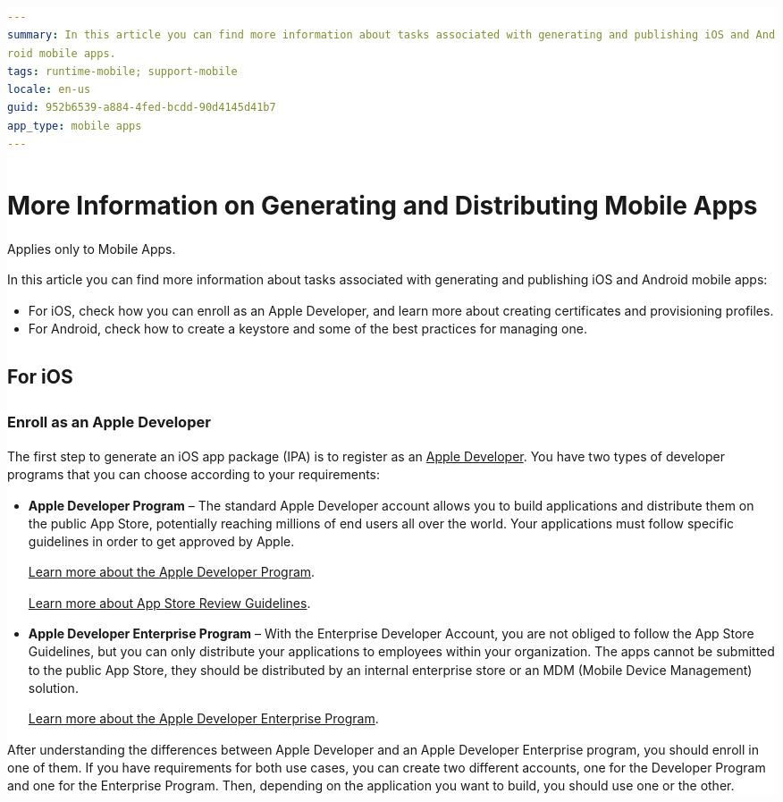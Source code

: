```yaml
---
summary: In this article you can find more information about tasks associated with generating and publishing iOS and Android mobile apps.
tags: runtime-mobile; support-mobile
locale: en-us
guid: 952b6539-a884-4fed-bcdd-90d4145d41b7
app_type: mobile apps
---
```


# More Information on Generating and Distributing Mobile Apps

<div class="info" markdown="1">

Applies only to Mobile Apps.

</div>

In this article you can find more information about tasks associated with generating and publishing iOS and Android mobile apps:

* For iOS, check how you can enroll as an Apple Developer, and learn more about creating certificates and provisioning profiles. 
* For Android, check how to create a keystore and some of the best practices for managing one. 

## For iOS

### Enroll as an Apple Developer

The first step to generate an iOS app package (IPA) is to register as an [Apple Developer](https://developer.apple.com/programs/). You have two types of developer programs that you can choose according to your requirements:

* **Apple Developer Program** &#8211; The standard Apple Developer account allows you to build applications and distribute them on the public App Store, potentially reaching millions of end users all over the world. Your applications must follow specific guidelines in order to get approved by Apple. 

    [Learn more about the Apple Developer Program](https://developer.apple.com/programs/).

    [Learn more about App Store Review Guidelines](https://developer.apple.com/app-store/review/guidelines/).

* **Apple Developer Enterprise Program** &#8211; With the Enterprise Developer Account, you are not obliged to follow the App Store Guidelines, but you can only distribute your applications to employees within your organization. The apps cannot be submitted to the public App Store, they should be distributed by an internal enterprise store or an MDM (Mobile Device Management) solution. 

    [Learn more about the Apple Developer Enterprise Program](https://developer.apple.com/programs/enterprise/).

After understanding the differences between Apple Developer and an Apple Developer Enterprise program, you should enroll in one of them. If you have requirements for both use cases, you can create two different accounts, one for the Developer Program and one for the Enterprise Program. Then, depending on the application you want to build, you should use one or the other.
